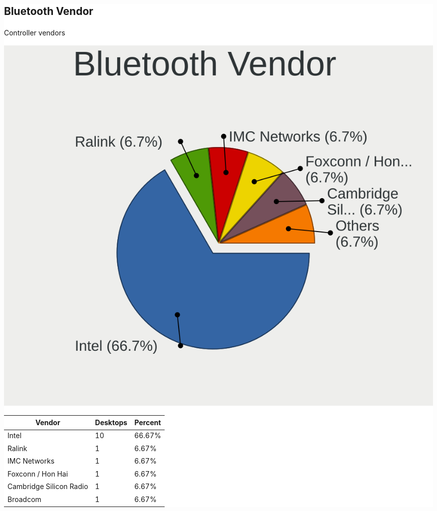 Bluetooth Vendor
----------------

Controller vendors

![Bluetooth Vendor](./images/pie_chart_bsd/bt_vendor.svg)


| Vendor                  | Desktops | Percent |
|-------------------------|----------|---------|
| Intel                   | 10       | 66.67%  |
| Ralink                  | 1        | 6.67%   |
| IMC Networks            | 1        | 6.67%   |
| Foxconn / Hon Hai       | 1        | 6.67%   |
| Cambridge Silicon Radio | 1        | 6.67%   |
| Broadcom                | 1        | 6.67%   |
